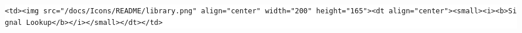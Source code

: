     <td><img src="/docs/Icons/README/library.png" align="center" width="200" height="165"><dt align="center"><small><i><b>Signal Lookup</b></i></small></dt></td>